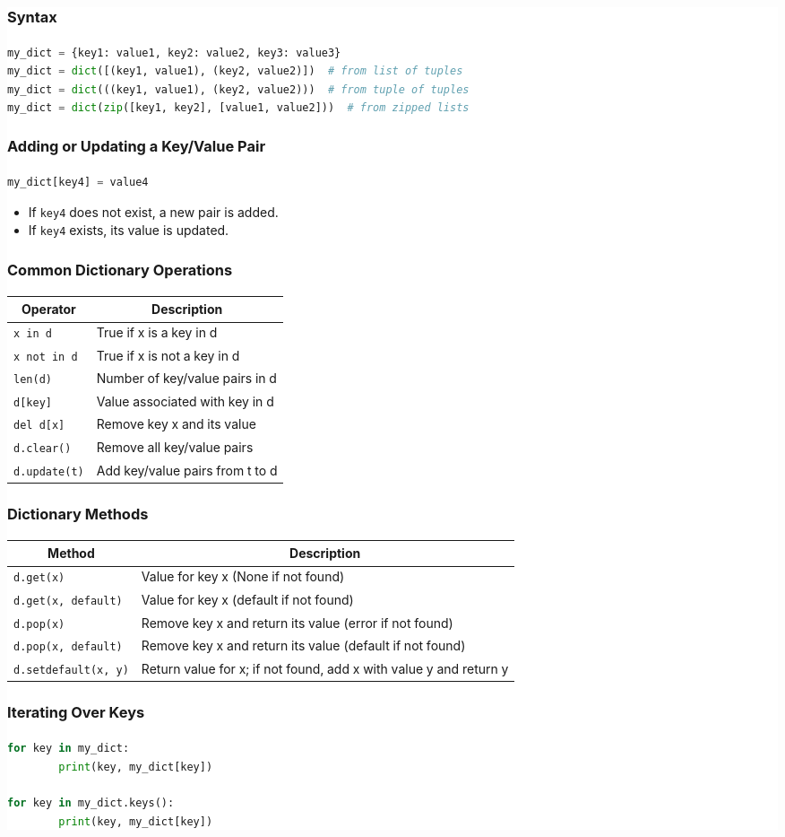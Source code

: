 ### Syntax

```python
my_dict = {key1: value1, key2: value2, key3: value3}
my_dict = dict([(key1, value1), (key2, value2)])  # from list of tuples
my_dict = dict(((key1, value1), (key2, value2)))  # from tuple of tuples
my_dict = dict(zip([key1, key2], [value1, value2]))  # from zipped lists
```

### Adding or Updating a Key/Value Pair

```python
my_dict[key4] = value4
```

- If `key4` does not exist, a new pair is added.
- If `key4` exists, its value is updated.

### Common Dictionary Operations

| Operator      | Description                                 |
| ------------- | ------------------------------------------- |
| `x in d`      | True if x is a key in d                     |
| `x not in d`  | True if x is not a key in d                 |
| `len(d)`      | Number of key/value pairs in d              |
| `d[key]`      | Value associated with key in d              |
| `del d[x]`    | Remove key x and its value                  |
| `d.clear()`   | Remove all key/value pairs                   |
| `d.update(t)` | Add key/value pairs from t to d             |

### Dictionary Methods

| Method                | Description                                                               |
| --------------------- | ------------------------------------------------------------------------- |
| `d.get(x)`            | Value for key x (None if not found)                                       |
| `d.get(x, default)`   | Value for key x (default if not found)                                    |
| `d.pop(x)`            | Remove key x and return its value (error if not found)                    |
| `d.pop(x, default)`   | Remove key x and return its value (default if not found)                  |
| `d.setdefault(x, y)`  | Return value for x; if not found, add x with value y and return y         |

### Iterating Over Keys

```python
for key in my_dict:
        print(key, my_dict[key])

for key in my_dict.keys():
        print(key, my_dict[key])
```
